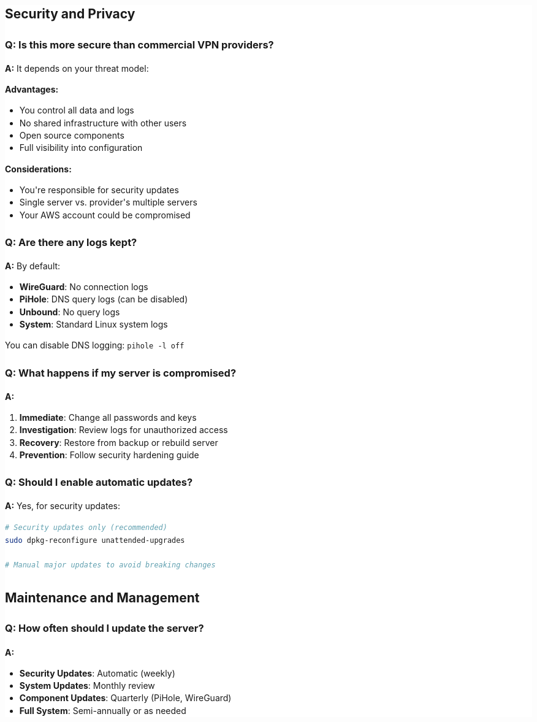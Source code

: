 ## Security and Privacy

### Q: Is this more secure than commercial VPN providers?
**A:** It depends on your threat model:

**Advantages:**
- You control all data and logs
- No shared infrastructure with other users
- Open source components
- Full visibility into configuration

**Considerations:**
- You're responsible for security updates
- Single server vs. provider's multiple servers
- Your AWS account could be compromised

### Q: Are there any logs kept?
**A:** By default:
- **WireGuard**: No connection logs
- **PiHole**: DNS query logs (can be disabled)
- **Unbound**: No query logs
- **System**: Standard Linux system logs

You can disable DNS logging: `pihole -l off`

### Q: What happens if my server is compromised?
**A:**
1. **Immediate**: Change all passwords and keys
2. **Investigation**: Review logs for unauthorized access
3. **Recovery**: Restore from backup or rebuild server
4. **Prevention**: Follow security hardening guide

### Q: Should I enable automatic updates?
**A:** Yes, for security updates:
```bash
# Security updates only (recommended)
sudo dpkg-reconfigure unattended-upgrades

# Manual major updates to avoid breaking changes
```

## Maintenance and Management

### Q: How often should I update the server?
**A:**
- **Security Updates**: Automatic (weekly)
- **System Updates**: Monthly review
- **Component Updates**: Quarterly (PiHole, WireGuard)
- **Full System**: Semi-annually or as needed
